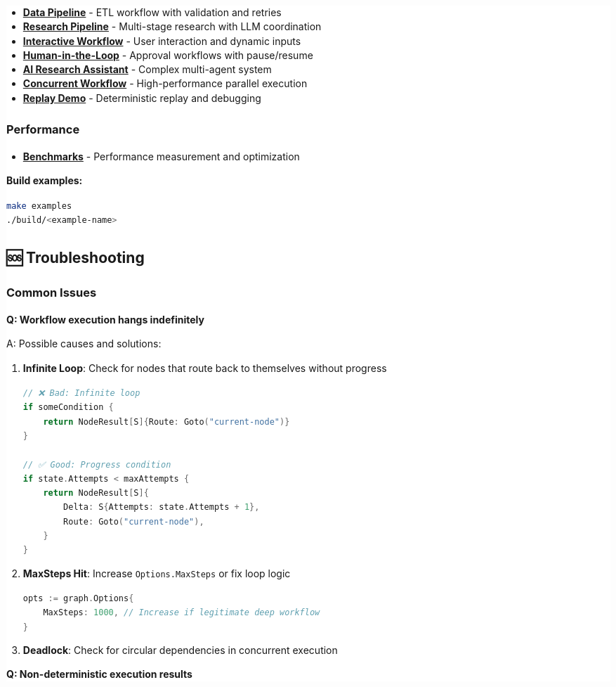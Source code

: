 - **[Data Pipeline](../examples/data-pipeline/)** - ETL workflow with validation and retries
- **[Research Pipeline](../examples/research-pipeline/)** - Multi-stage research with LLM coordination
- **[Interactive Workflow](../examples/interactive-workflow/)** - User interaction and dynamic inputs
- **[Human-in-the-Loop](../examples/human_in_the_loop/)** - Approval workflows with pause/resume
- **[AI Research Assistant](../examples/ai_research_assistant/)** - Complex multi-agent system
- **[Concurrent Workflow](../examples/concurrent_workflow/)** - High-performance parallel execution
- **[Replay Demo](../examples/replay_demo/)** - Deterministic replay and debugging

### Performance

- **[Benchmarks](../examples/benchmarks/)** - Performance measurement and optimization

**Build examples:**

```bash
make examples
./build/<example-name>
```

## 🆘 Troubleshooting

### Common Issues

**Q: Workflow execution hangs indefinitely**

A: Possible causes and solutions:

1. **Infinite Loop**: Check for nodes that route back to themselves without progress
   ```go
   // ❌ Bad: Infinite loop
   if someCondition {
       return NodeResult[S]{Route: Goto("current-node")}
   }

   // ✅ Good: Progress condition
   if state.Attempts < maxAttempts {
       return NodeResult[S]{
           Delta: S{Attempts: state.Attempts + 1},
           Route: Goto("current-node"),
       }
   }
   ```

2. **MaxSteps Hit**: Increase `Options.MaxSteps` or fix loop logic
   ```go
   opts := graph.Options{
       MaxSteps: 1000, // Increase if legitimate deep workflow
   }
   ```

3. **Deadlock**: Check for circular dependencies in concurrent execution

**Q: Non-deterministic execution results**
